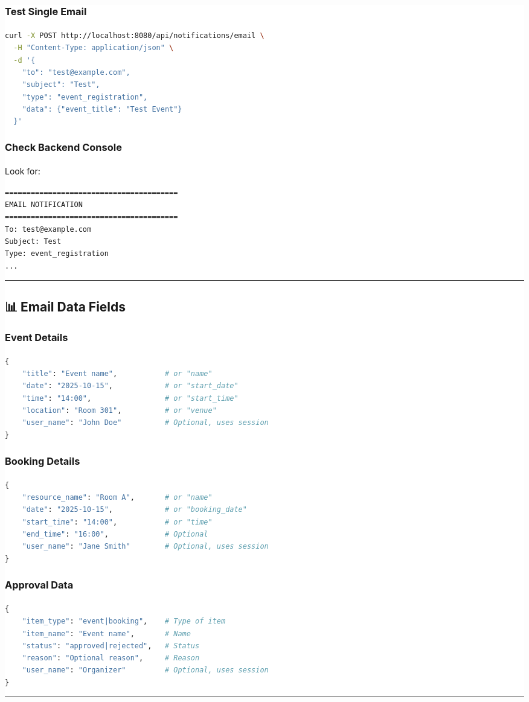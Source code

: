 ### Test Single Email
```bash
curl -X POST http://localhost:8080/api/notifications/email \
  -H "Content-Type: application/json" \
  -d '{
    "to": "test@example.com",
    "subject": "Test",
    "type": "event_registration",
    "data": {"event_title": "Test Event"}
  }'
```

### Check Backend Console
Look for:
```
========================================
EMAIL NOTIFICATION
========================================
To: test@example.com
Subject: Test
Type: event_registration
...
```

---

## 📊 Email Data Fields

### Event Details
```python
{
    "title": "Event name",           # or "name"
    "date": "2025-10-15",            # or "start_date"
    "time": "14:00",                 # or "start_time"
    "location": "Room 301",          # or "venue"
    "user_name": "John Doe"          # Optional, uses session
}
```

### Booking Details
```python
{
    "resource_name": "Room A",       # or "name"
    "date": "2025-10-15",            # or "booking_date"
    "start_time": "14:00",           # or "time"
    "end_time": "16:00",             # Optional
    "user_name": "Jane Smith"        # Optional, uses session
}
```

### Approval Data
```python
{
    "item_type": "event|booking",    # Type of item
    "item_name": "Event name",       # Name
    "status": "approved|rejected",   # Status
    "reason": "Optional reason",     # Reason
    "user_name": "Organizer"         # Optional, uses session
}
```

---